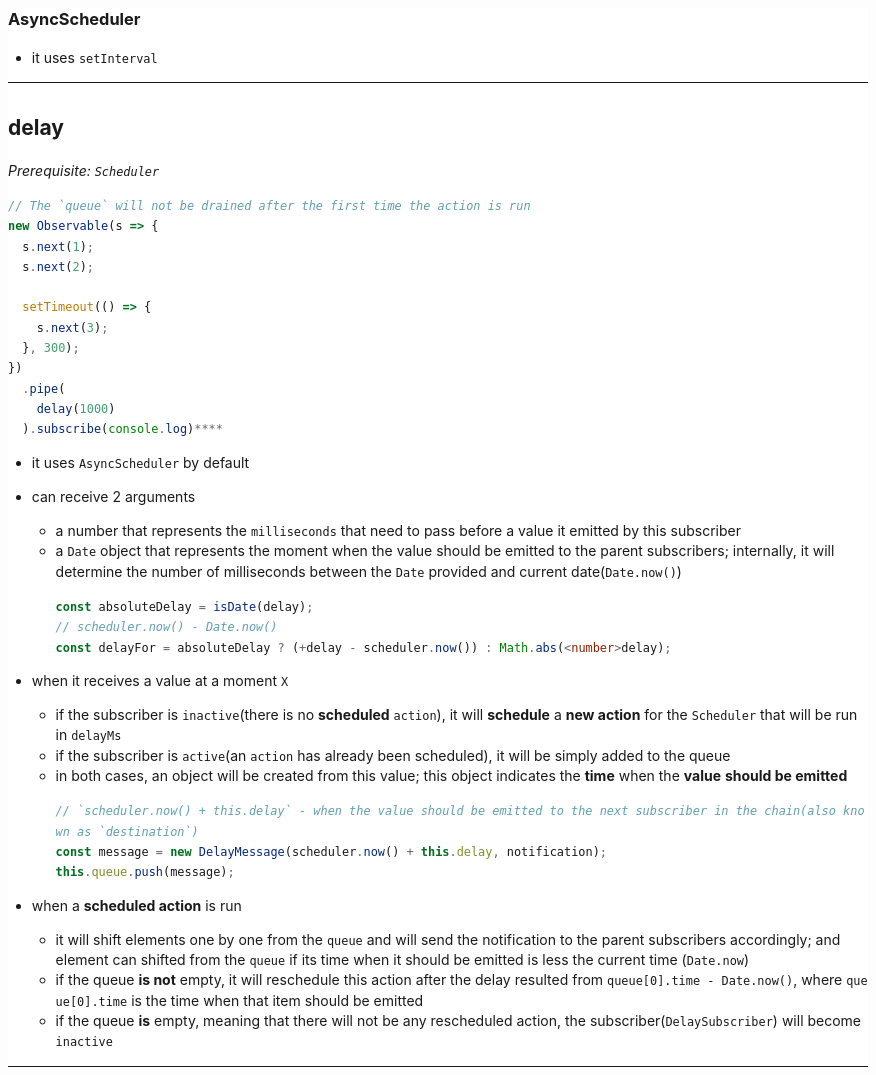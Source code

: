 ### AsyncScheduler

* it uses `setInterval`

---

## delay

_Prerequisite: `Scheduler`_

```ts
// The `queue` will not be drained after the first time the action is run
new Observable(s => {
  s.next(1);
  s.next(2);

  setTimeout(() => {
    s.next(3);
  }, 300);
})
  .pipe(
    delay(1000)
  ).subscribe(console.log)****
```

* it uses `AsyncScheduler` by default
* can receive 2 arguments
  * a number that represents the `milliseconds` that need to pass before a value it emitted by this subscriber
  * a `Date` object that represents the moment when the value should be emitted to the parent subscribers;
    internally, it will determine the number of milliseconds between the `Date` provided and current date(`Date.now()`)
    ```ts
    const absoluteDelay = isDate(delay);
    // scheduler.now() - Date.now()
    const delayFor = absoluteDelay ? (+delay - scheduler.now()) : Math.abs(<number>delay);
    ``` 

* when it receives a value at a moment `X`
  * if the subscriber is `inactive`(there is no **scheduled** `action`), it will **schedule** a **new action** for the `Scheduler` that will be run in `delayMs`
  * if the subscriber is `active`(an `action` has already been scheduled), it will be simply added to the queue
  * in both cases, an object will be created from this value; this object indicates the **time** when the **value** **should be emitted**
    ```ts
    // `scheduler.now() + this.delay` - when the value should be emitted to the next subscriber in the chain(also known as `destination`)
    const message = new DelayMessage(scheduler.now() + this.delay, notification);
    this.queue.push(message);
    ```
* when a **scheduled action** is run
  * it will shift elements one by one from the `queue` and will send the notification to the parent subscribers accordingly;
    and element can shifted from the `queue` if its time when it should be emitted is less the current time (`Date.now`)
  * if the queue **is not** empty, it will reschedule this action after the delay resulted from `queue[0].time - Date.now()`, where `queue[0].time` is the time when that item should be emitted
  * if the queue **is** empty, meaning that there will not be any rescheduled action, the subscriber(`DelaySubscriber`) will become `inactive`

---